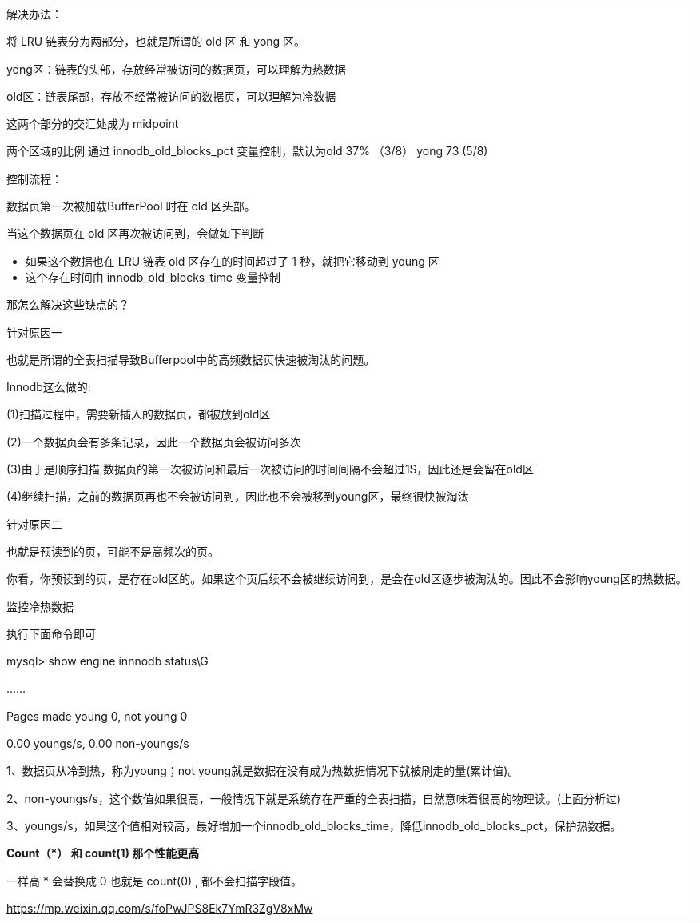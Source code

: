 解决办法：

将 LRU 链表分为两部分，也就是所谓的 old 区 和 yong 区。

yong区：链表的头部，存放经常被访问的数据页，可以理解为热数据

old区：链表尾部，存放不经常被访问的数据页，可以理解为冷数据

这两个部分的交汇处成为 midpoint 

两个区域的比例 通过 innodb_old_blocks_pct 变量控制，默认为old 37% （3/8） yong 73 (5/8)



控制流程：

数据页第一次被加载BufferPool 时在 old 区头部。

当这个数据页在 old 区再次被访问到，会做如下判断

- 如果这个数据也在 LRU 链表 old 区存在的时间超过了 1 秒，就把它移动到 young 区
- 这个存在时间由 innodb_old_blocks_time 变量控制



那怎么解决这些缺点的？

针对原因一

也就是所谓的全表扫描导致Bufferpool中的高频数据页快速被淘汰的问题。

Innodb这么做的:

(1)扫描过程中，需要新插入的数据页，都被放到old区

(2)一个数据页会有多条记录，因此一个数据页会被访问多次

(3)由于是顺序扫描,数据页的第一次被访问和最后一次被访问的时间间隔不会超过1S，因此还是会留在old区

(4)继续扫描，之前的数据页再也不会被访问到，因此也不会被移到young区，最终很快被淘汰

针对原因二

也就是预读到的页，可能不是高频次的页。

你看，你预读到的页，是存在old区的。如果这个页后续不会被继续访问到，是会在old区逐步被淘汰的。因此不会影响young区的热数据。



监控冷热数据 

执行下面命令即可

mysql> show engine innnodb status\G

……

Pages made young 0, not young 0

0.00 youngs/s, 0.00 non-youngs/s

1、数据页从冷到热，称为young；not young就是数据在没有成为热数据情况下就被刷走的量(累计值)。

2、non-youngs/s，这个数值如果很高，一般情况下就是系统存在严重的全表扫描，自然意味着很高的物理读。(上面分析过)

3、youngs/s，如果这个值相对较高，最好增加一个innodb_old_blocks_time，降低innodb_old_blocks_pct，保护热数据。





**Count（\*） 和 count(1) 那个性能更高**

一样高 * 会替换成 0 也就是 count(0) , 都不会扫描字段值。

https://mp.weixin.qq.com/s/foPwJPS8Ek7YmR3ZgV8xMw